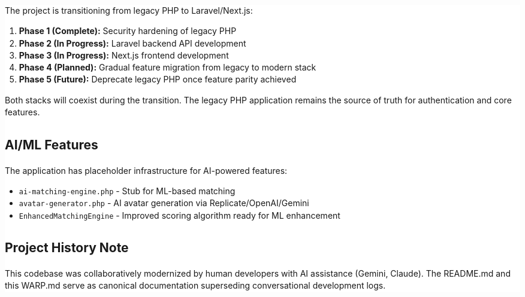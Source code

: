 The project is transitioning from legacy PHP to Laravel/Next.js:

1. **Phase 1 (Complete):** Security hardening of legacy PHP
2. **Phase 2 (In Progress):** Laravel backend API development
3. **Phase 3 (In Progress):** Next.js frontend development
4. **Phase 4 (Planned):** Gradual feature migration from legacy to modern stack
5. **Phase 5 (Future):** Deprecate legacy PHP once feature parity achieved

Both stacks will coexist during the transition. The legacy PHP application remains the source of truth for authentication and core features.

## AI/ML Features

The application has placeholder infrastructure for AI-powered features:

- `ai-matching-engine.php` - Stub for ML-based matching
- `avatar-generator.php` - AI avatar generation via Replicate/OpenAI/Gemini
- `EnhancedMatchingEngine` - Improved scoring algorithm ready for ML enhancement

## Project History Note

This codebase was collaboratively modernized by human developers with AI assistance (Gemini, Claude). The README.md and this WARP.md serve as canonical documentation superseding conversational development logs.
